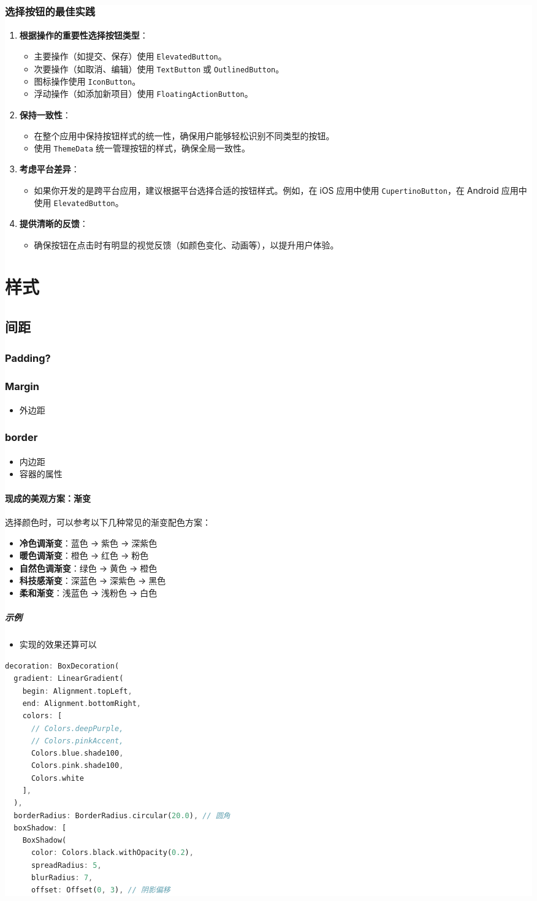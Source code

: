 ### 选择按钮的最佳实践

1. **根据操作的重要性选择按钮类型**：
    
    - 主要操作（如提交、保存）使用 `ElevatedButton`。
    - 次要操作（如取消、编辑）使用 `TextButton` 或 `OutlinedButton`。
    - 图标操作使用 `IconButton`。
    - 浮动操作（如添加新项目）使用 `FloatingActionButton`。
2. **保持一致性**：
    
    - 在整个应用中保持按钮样式的统一性，确保用户能够轻松识别不同类型的按钮。
    - 使用 `ThemeData` 统一管理按钮的样式，确保全局一致性。
3. **考虑平台差异**：
    
    - 如果你开发的是跨平台应用，建议根据平台选择合适的按钮样式。例如，在 iOS 应用中使用 `CupertinoButton`，在 Android 应用中使用 `ElevatedButton`。
4. **提供清晰的反馈**：
    
    - 确保按钮在点击时有明显的视觉反馈（如颜色变化、动画等），以提升用户体验。

# 样式
## 间距
### Padding?


### Margin
- 外边距


### border
- 内边距
- 容器的属性



#### 现成的美观方案：渐变
选择颜色时，可以参考以下几种常见的渐变配色方案：
- **冷色调渐变**：蓝色 -> 紫色 -> 深紫色
- **暖色调渐变**：橙色 -> 红色 -> 粉色
- **自然色调渐变**：绿色 -> 黄色 -> 橙色
- **科技感渐变**：深蓝色 -> 深紫色 -> 黑色
- **柔和渐变**：浅蓝色 -> 浅粉色 -> 白色
##### 示例
- 实现的效果还算可以
```Dart
decoration: BoxDecoration(  
  gradient: LinearGradient(  
    begin: Alignment.topLeft,  
    end: Alignment.bottomRight,  
    colors: [  
      // Colors.deepPurple,  
      // Colors.pinkAccent,  
      Colors.blue.shade100,  
      Colors.pink.shade100,  
      Colors.white  
    ],  
  ),  
  borderRadius: BorderRadius.circular(20.0), // 圆角  
  boxShadow: [  
    BoxShadow(  
      color: Colors.black.withOpacity(0.2),  
      spreadRadius: 5,  
      blurRadius: 7,  
      offset: Offset(0, 3), // 阴影偏移  
```